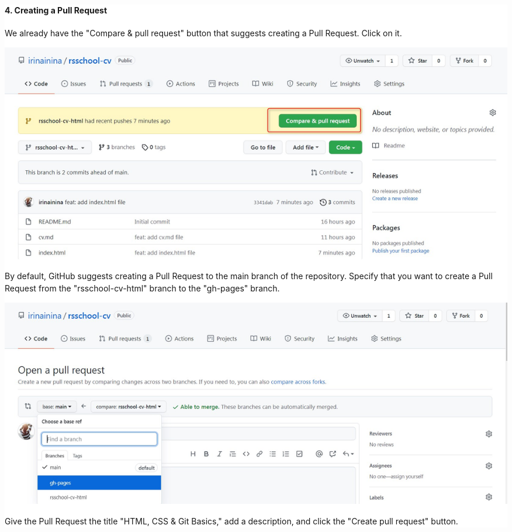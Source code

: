 #### 4. Creating a Pull Request

We already have the "Compare & pull request" button that suggests creating a Pull Request. Click on it.

![Step 16](../images/16.jpg)

By default, GitHub suggests creating a Pull Request to the main branch of the repository. Specify that you want to create a Pull Request from the "rsschool-cv-html" branch to the "gh-pages" branch.

![Step 17](../images/17.jpg)

Give the Pull Request the title "HTML, CSS & Git Basics," add a description, and click the "Create pull request" button.
